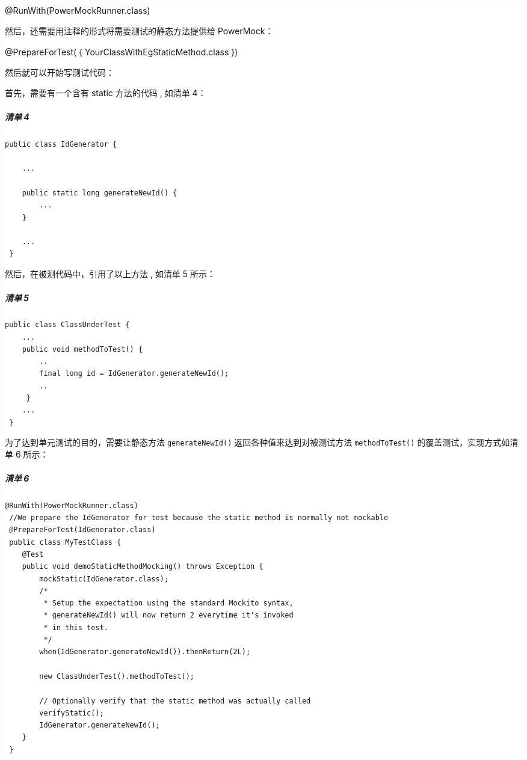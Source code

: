 @RunWith(PowerMockRunner.class)

然后，还需要用注释的形式将需要测试的静态方法提供给 PowerMock：

@PrepareForTest( { YourClassWithEgStaticMethod.class })

然后就可以开始写测试代码：

首先，需要有一个含有 static 方法的代码 , 如清单 4：

##### 清单 4

```
public class IdGenerator {

    ...

    public static long generateNewId() {
        ...
    }

    ...
 } 
```

然后，在被测代码中，引用了以上方法 , 如清单 5 所示：

##### 清单 5

```
public class ClassUnderTest {
    ...
    public void methodToTest() {
        ..
        final long id = IdGenerator.generateNewId();
        ..
     }
    ...
 } 
```

为了达到单元测试的目的，需要让静态方法 `generateNewId()` 返回各种值来达到对被测试方法 `methodToTest()` 的覆盖测试，实现方式如清单 6 所示：

##### 清单 6

```
@RunWith(PowerMockRunner.class)
 //We prepare the IdGenerator for test because the static method is normally not mockable
 @PrepareForTest(IdGenerator.class)
 public class MyTestClass {
    @Test
    public void demoStaticMethodMocking() throws Exception {
        mockStatic(IdGenerator.class);
        /*
         * Setup the expectation using the standard Mockito syntax,
         * generateNewId() will now return 2 everytime it's invoked
         * in this test.
         */
        when(IdGenerator.generateNewId()).thenReturn(2L);

        new ClassUnderTest().methodToTest();

        // Optionally verify that the static method was actually called
        verifyStatic();
        IdGenerator.generateNewId();
    }
 } 
```
